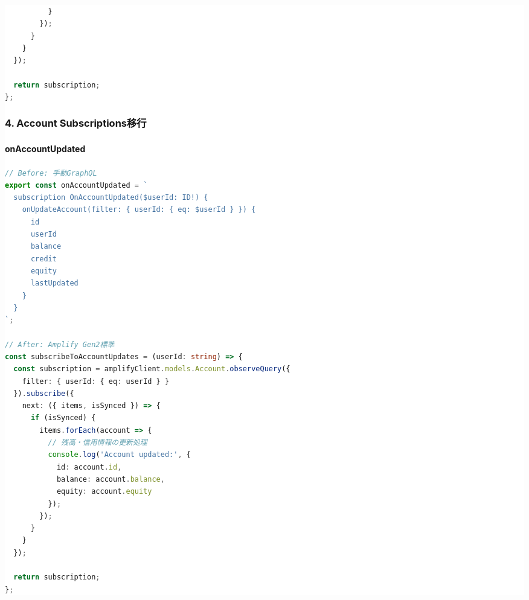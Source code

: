 ```typescript
          }
        });
      }
    }
  });
  
  return subscription;
};
```

### 4. Account Subscriptions移行

#### onAccountUpdated
```typescript
// Before: 手動GraphQL
export const onAccountUpdated = `
  subscription OnAccountUpdated($userId: ID!) {
    onUpdateAccount(filter: { userId: { eq: $userId } }) {
      id
      userId
      balance
      credit
      equity
      lastUpdated
    }
  }
`;

// After: Amplify Gen2標準
const subscribeToAccountUpdates = (userId: string) => {
  const subscription = amplifyClient.models.Account.observeQuery({
    filter: { userId: { eq: userId } }
  }).subscribe({
    next: ({ items, isSynced }) => {
      if (isSynced) {
        items.forEach(account => {
          // 残高・信用情報の更新処理
          console.log('Account updated:', {
            id: account.id,
            balance: account.balance,
            equity: account.equity
          });
        });
      }
    }
  });
  
  return subscription;
};
```
